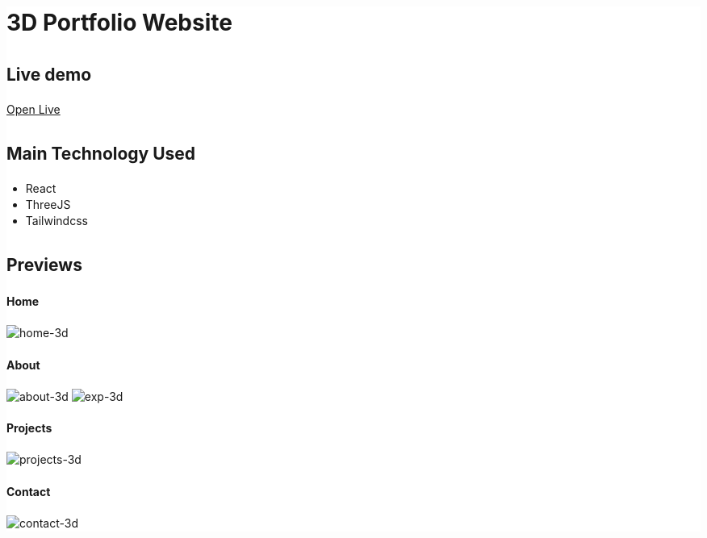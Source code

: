 # 3D Portfolio Website

## Live demo

[Open Live](https://madhurpant10.github.io/Three-D-Portfolio/)

## Main Technology Used

- React
- ThreeJS
- Tailwindcss

## Previews

#### Home
<img width="1470" alt="home-3d" src="https://github.com/madhurpant10/Three-D-Portfolio/assets/104094398/76a63925-eabb-4e53-ace1-827ed323f13e">


#### About
<img width="1470" alt="about-3d" src="https://github.com/madhurpant10/Three-D-Portfolio/assets/104094398/d36c7ff3-7eca-4709-91dc-7f9e1a66ab19">

<img width="1470" alt="exp-3d" src="https://github.com/madhurpant10/Three-D-Portfolio/assets/104094398/b3375125-62e1-4220-ab90-f577eebacfb8">


#### Projects
<img width="1470" alt="projects-3d" src="https://github.com/madhurpant10/Three-D-Portfolio/assets/104094398/20f0def4-1a4e-4b3a-9afc-e96112e90cd4">

#### Contact
<img width="1470" alt="contact-3d" src="https://github.com/madhurpant10/Three-D-Portfolio/assets/104094398/b094f7bd-4f91-4131-a4c7-2daf57dc7c4d">

